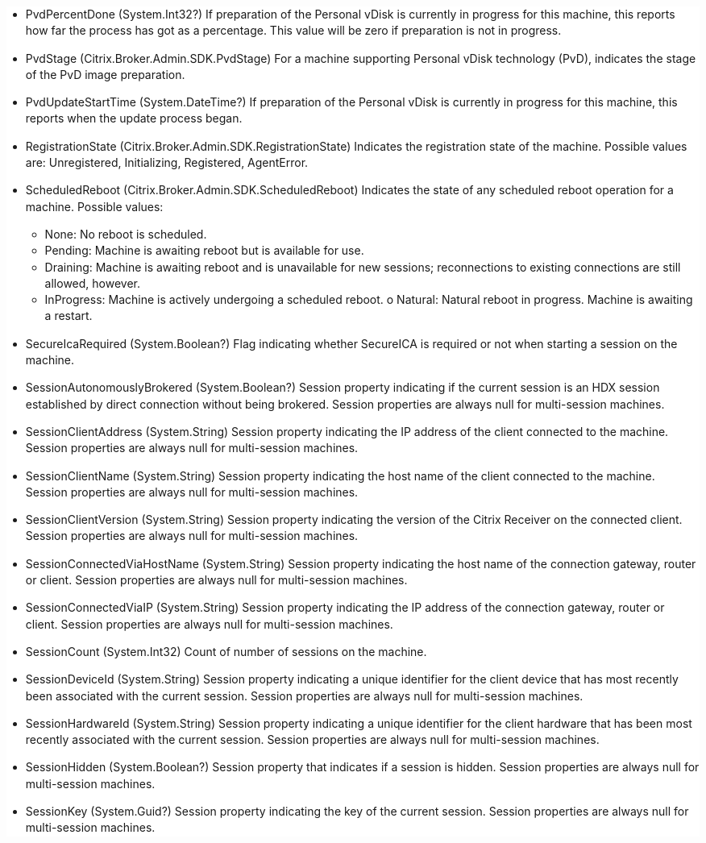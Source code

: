   * PvdPercentDone (System.Int32?) If preparation of the Personal vDisk is currently in progress for this machine, this reports how far the process has got as a percentage. This value will be zero if preparation is not in progress.

  * PvdStage (Citrix.Broker.Admin.SDK.PvdStage) For a machine supporting Personal vDisk technology (PvD), indicates the stage of the PvD image preparation.

  * PvdUpdateStartTime (System.DateTime?) If preparation of the Personal vDisk is currently in progress for this machine, this reports when the update process began.

  * RegistrationState (Citrix.Broker.Admin.SDK.RegistrationState) Indicates the registration state of the machine. Possible values are: Unregistered, Initializing, Registered, AgentError.

  * ScheduledReboot (Citrix.Broker.Admin.SDK.ScheduledReboot) Indicates the state of any scheduled reboot operation for a machine. Possible values:
    * None: No reboot is scheduled.
    * Pending: Machine is awaiting reboot but is available for use.
    * Draining: Machine is awaiting reboot and is unavailable for new sessions; reconnections to existing connections are still allowed, however.
    * InProgress: Machine is actively undergoing a scheduled reboot. o Natural: Natural reboot in progress. Machine is awaiting a restart.

  * SecureIcaRequired (System.Boolean?) Flag indicating whether SecureICA is required or not when starting a session on the machine.

  * SessionAutonomouslyBrokered (System.Boolean?) Session property indicating if the current session is an HDX session established by direct connection without being brokered. Session properties are always null for multi-session machines.

  * SessionClientAddress (System.String) Session property indicating the IP address of the client connected to the machine. Session properties are always null for multi-session machines.

  * SessionClientName (System.String) Session property indicating the host name of the client connected to the machine. Session properties are always null for multi-session machines.

  * SessionClientVersion (System.String) Session property indicating the version of the Citrix Receiver on the connected client. Session properties are always null for multi-session machines.

  * SessionConnectedViaHostName (System.String) Session property indicating the host name of the connection gateway, router or client. Session properties are always null for multi-session machines.

  * SessionConnectedViaIP (System.String) Session property indicating the IP address of the connection gateway, router or client. Session properties are always null for multi-session machines.

  * SessionCount (System.Int32) Count of number of sessions on the machine.

  * SessionDeviceId (System.String) Session property indicating a unique identifier for the client device that has most recently been associated with the current session. Session properties are always null for multi-session machines.

  * SessionHardwareId (System.String) Session property indicating a unique identifier for the client hardware that has been most recently associated with the current session. Session properties are always null for multi-session machines.

  * SessionHidden (System.Boolean?) Session property that indicates if a session is hidden. Session properties are always null for multi-session machines.

  * SessionKey (System.Guid?) Session property indicating the key of the current session. Session properties are always null for multi-session machines.
